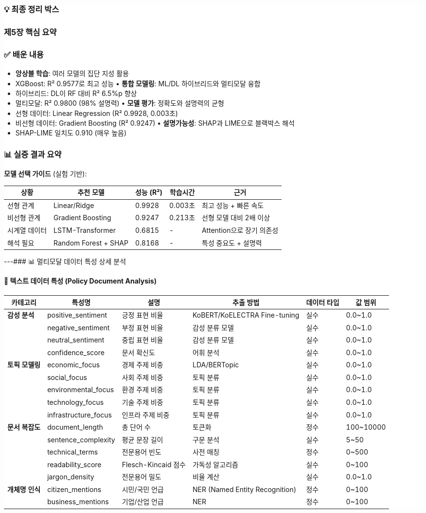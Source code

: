 ### 💡 최종 정리 박스

### 제5장 핵심 요약

### ✅ 배운 내용

- **앙상블 학습**: 여러 모델의 집단 지성 활용
- XGBoost: R² 0.9577로 최고 성능
• **통합 모델링**: ML/DL 하이브리드와 멀티모달 융합
- 하이브리드: DL이 RF 대비 R² 6.5%p 향상
- 멀티모달: R² 0.9800 (98% 설명력)
• **모델 평가**: 정확도와 설명력의 균형
- 선형 데이터: Linear Regression (R² 0.9928, 0.003초)
- 비선형 데이터: Gradient Boosting (R² 0.9247)
• **설명가능성**: SHAP과 LIME으로 블랙박스 해석
- SHAP-LIME 일치도 0.910 (매우 높음)

### 📊 실증 결과 요약

**모델 선택 가이드** (실험 기반):

| 상황 | 추천 모델 | 성능 (R²) | 학습시간 | 근거 |
| --- | --- | --- | --- | --- |
| 선형 관계 | Linear/Ridge | 0.9928 | 0.003초 | 최고 성능 + 빠른 속도 |
| 비선형 관계 | Gradient Boosting | 0.9247 | 0.213초 | 선형 모델 대비 2배 이상 |
| 시계열 데이터 | LSTM-Transformer | 0.6815 | - | Attention으로 장기 의존성 |
| 해석 필요 | Random Forest + SHAP | 0.8168 | - | 특성 중요도 + 설명력 |

---### 📊 멀티모달 데이터 특성 상세 분석

#### 📝 텍스트 데이터 특성 (Policy Document Analysis)

| 카테고리 | 특성명 | 설명 | 추출 방법 | 데이터 타입 | 값 범위 |
|---------|-------|------|----------|------------|---------|
| **감성 분석** | positive_sentiment | 긍정 표현 비율 | KoBERT/KoELECTRA Fine-tuning | 실수 | 0.0~1.0 |
| | negative_sentiment | 부정 표현 비율 | 감성 분류 모델 | 실수 | 0.0~1.0 |
| | neutral_sentiment | 중립 표현 비율 | 감성 분류 모델 | 실수 | 0.0~1.0 |
| | confidence_score | 문서 확신도 | 어휘 분석 | 실수 | 0.0~1.0 |
| **토픽 모델링** | economic_focus | 경제 주제 비중 | LDA/BERTopic | 실수 | 0.0~1.0 |
| | social_focus | 사회 주제 비중 | 토픽 분류 | 실수 | 0.0~1.0 |
| | environmental_focus | 환경 주제 비중 | 토픽 분류 | 실수 | 0.0~1.0 |
| | technology_focus | 기술 주제 비중 | 토픽 분류 | 실수 | 0.0~1.0 |
| | infrastructure_focus | 인프라 주제 비중 | 토픽 분류 | 실수 | 0.0~1.0 |
| **문서 복잡도** | document_length | 총 단어 수 | 토큰화 | 정수 | 100~10000 |
| | sentence_complexity | 평균 문장 길이 | 구문 분석 | 실수 | 5~50 |
| | technical_terms | 전문용어 빈도 | 사전 매칭 | 정수 | 0~500 |
| | readability_score | Flesch-Kincaid 점수 | 가독성 알고리즘 | 실수 | 0~100 |
| | jargon_density | 전문용어 밀도 | 비율 계산 | 실수 | 0.0~1.0 |
| **개체명 인식** | citizen_mentions | 시민/국민 언급 | NER (Named Entity Recognition) | 정수 | 0~100 |
| | business_mentions | 기업/산업 언급 | NER | 정수 | 0~100 |